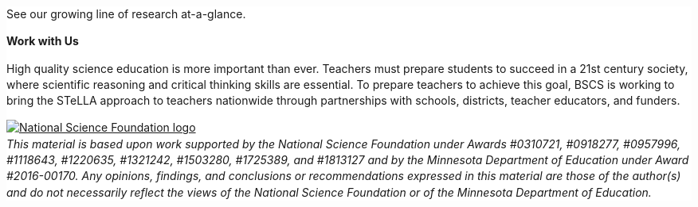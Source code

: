 See our growing line of research at-a-glance. 



<iframe src='https://media.bscs.org/bscsmw/rd-programs/stella/stella_flyer.pdf' style="width: 100%; height: 600px; margin-top: 1rem;" webkitallowfullscreen mozallowfullscreen allowfullscreen frameborder='0'></iframe>

<iframe src='https://cdn.knightlab.com/libs/timeline3/latest/embed/index.html?source=1VUkBwt8qEgdim_6WAt99JCX-f799OeUZC40wedWm8bM&font=Default&lang=en&initial_zoom=2&height=650' style="width: 100%; height: 650px;" webkitallowfullscreen mozallowfullscreen allowfullscreen frameborder='0'></iframe>

**Work with Us**

High quality science education is more important than ever. Teachers must prepare students to succeed in a 21st century society, where scientific reasoning and critical thinking skills are essential. To prepare teachers to achieve this goal, BSCS is working to bring the STeLLA approach to teachers nationwide through partnerships with schools, districts, teacher educators, and funders. 

<div class="d-flex justify-content-center">
  <div class="p-2">
    <a href="https://www.nsf.gov" target="_blank" rel="noopener noreferrer">
      <img src="/assets/nsf_logo.svg" alt="National Science Foundation logo" style="height: 85px;">
    </a>
  </div>
  <p class="p-2" style="margin: 0;"><em>This material is based upon work supported by the National Science Foundation under Awards #0310721, #0918277, #0957996, #1118643, #1220635, #1321242, #1503280, #1725389, and #1813127 and by the Minnesota Department of Education under Award #2016-00170. Any opinions, findings, and conclusions or recommendations expressed in this material are those of the author(s) and do not necessarily reflect the views of the National Science Foundation or of the Minnesota Department of Education.</em></p>
</div>
